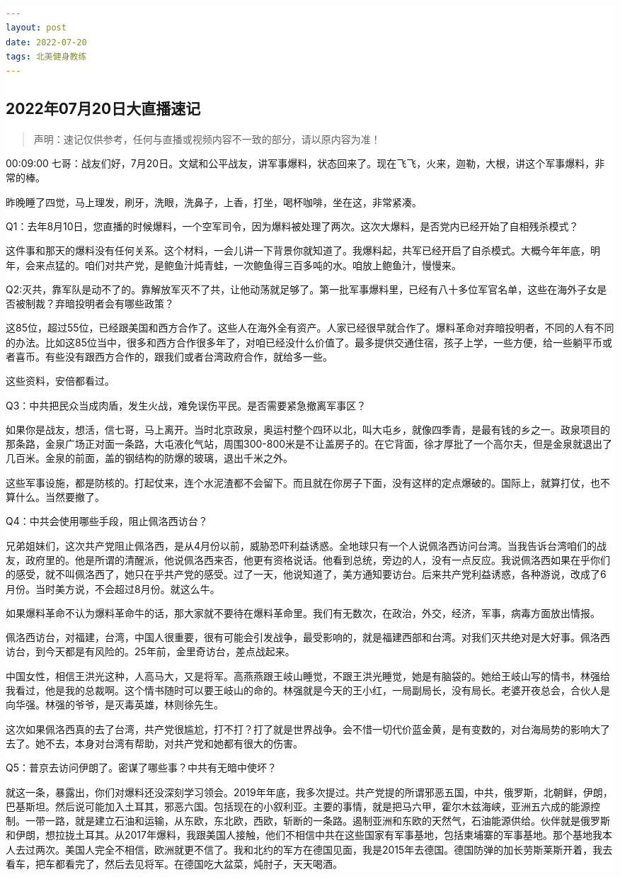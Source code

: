 ```yaml
---
layout: post
date: 2022-07-20
tags: 北美健身教练
---
```



## 2022年07月20日大直播速记

> 声明：速记仅供参考，任何与直播或视频内容不一致的部分，请以原内容为准！
 

00:09:00
七哥：战友们好，7月20日。文斌和公平战友，讲军事爆料，状态回来了。现在飞飞，火来，迦勒，大根，讲这个军事爆料，非常的棒。

昨晚睡了四觉，马上理发，刷牙，洗眼，洗鼻子，上香，打坐，喝杯咖啡，坐在这，非常紧凑。

Q1：去年8月10日，您直播的时候爆料，一个空军司令，因为爆料被处理了两次。这次大爆料，是否党内已经开始了自相残杀模式？

这件事和那天的爆料没有任何关系。这个材料，一会儿讲一下背景你就知道了。我爆料起，共军已经开启了自杀模式。大概今年年底，明年，会来点猛的。咱们对共产党，是鲍鱼汁炖青蛙，一次鲍鱼得三百多吨的水。咱放上鲍鱼汁，慢慢来。

Q2:灭共，靠军队是动不了的。靠解放军灭不了共，让他动荡就足够了。第一批军事爆料里，已经有八十多位军官名单，这些在海外子女是否被制裁？弃暗投明者会有哪些政策？

这85位，超过55位，已经跟美国和西方合作了。这些人在海外全有资产。人家已经很早就合作了。爆料革命对弃暗投明者，不同的人有不同的办法。比如这85位当中，很多和西方合作很多年了，对咱已经没什么价值了。最多提供交通住宿，孩子上学，一些方便，给一些躺平币或者喜币。有些没有跟西方合作的，跟我们或者台湾政府合作，就给多一些。

这些资料，安倍都看过。

Q3：中共把民众当成肉盾，发生火战，难免误伤平民。是否需要紧急撤离军事区？

如果你是战友，想活，信七哥，马上离开。当时北京政泉，奥运村整个四环以北，叫大屯乡，就像四季青，是最有钱的乡之一。政泉项目的那条路，金泉广场正对面一条路，大屯液化气站，周围300-800米是不让盖房子的。在它背面，徐才厚批了一个高尔夫，但是金泉就退出了几百米。金泉的前面，盖的钢结构的防爆的玻璃，退出千米之外。

这些军事设施，都是防核的。打起仗来，连个水泥渣都不会留下。而且就在你房子下面，没有这样的定点爆破的。国际上，就算打仗，也不算什么。当然要撤了。

Q4：中共会使用哪些手段，阻止佩洛西访台？

兄弟姐妹们，这次共产党阻止佩洛西，是从4月份以前，威胁恐吓利益诱惑。全地球只有一个人说佩洛西访问台湾。当我告诉台湾咱们的战友，政府里的。他是所谓的清醒派，他说佩洛西来否，他更有资格说话。他看到总统，旁边的人，没有一点反应。我说佩洛西如果在乎你们的感受，就不叫佩洛西了，她只在乎共产党的感受。过了一天，他说知道了，美方通知要访台。后来共产党利益诱惑，各种游说，改成了6月份。当时美方说，不会超过8月份。就这么牛。

如果爆料革命不认为爆料革命牛的话，那大家就不要待在爆料革命里。我们有无数次，在政治，外交，经济，军事，病毒方面放出情报。

佩洛西访台，对福建，台湾，中国人很重要，很有可能会引发战争，最受影响的，就是福建西部和台湾。对我们灭共绝对是大好事。佩洛西访台，到今天都是有风险的。25年前，金里奇访台，差点战起来。

中国女性，相信王洪光这种，人高马大，又是将军。高燕燕跟王岐山睡觉，不跟王洪光睡觉，她是有脑袋的。她给王岐山写的情书，林强给我看过，他是我的总裁啊。这个情书随时可以要王岐山的命的。林强就是今天的王小红，一局副局长，没有局长。老婆开夜总会，合伙人是向华强。林强的爷爷，是灭毒英雄，林则徐先生。

这次如果佩洛西真的去了台湾，共产党很尴尬，打不打？打了就是世界战争。会不惜一切代价蓝金黄，是有变数的，对台海局势的影响大了去了。她不去，本身对台湾有帮助，对共产党和她都有很大的伤害。

Q5：普京去访问伊朗了。密谋了哪些事？中共有无暗中使坏？

就这一条，暴露出，你们对爆料还没深刻学习领会。2019年年底，我多次提过。共产党提的所谓邪恶五国，中共，俄罗斯，北朝鲜，伊朗，巴基斯坦。然后说可能加入土耳其，邪恶六国。包括现在的小叙利亚。主要的事情，就是把马六甲，霍尔木兹海峡，亚洲五六成的能源控制。一带一路，就是建立石油和运输，从东欧，东北欧，西欧，斩断的一条路。遏制亚洲和东欧的天然气，石油能源供给。伙伴就是俄罗斯和伊朗，想拉拢土耳其。从2017年爆料，我跟美国人接触，他们不相信中共在这些国家有军事基地，包括柬埔寨的军事基地。那个基地我本人去过两次。美国人完全不相信，欧洲就更不信了。我和北约的军方在德国见面，我是2015年去德国。德国防弹的加长劳斯莱斯开着，我去看车，把车都看完了，然后去见将军。在德国吃大盆菜，炖肘子，天天喝酒。

